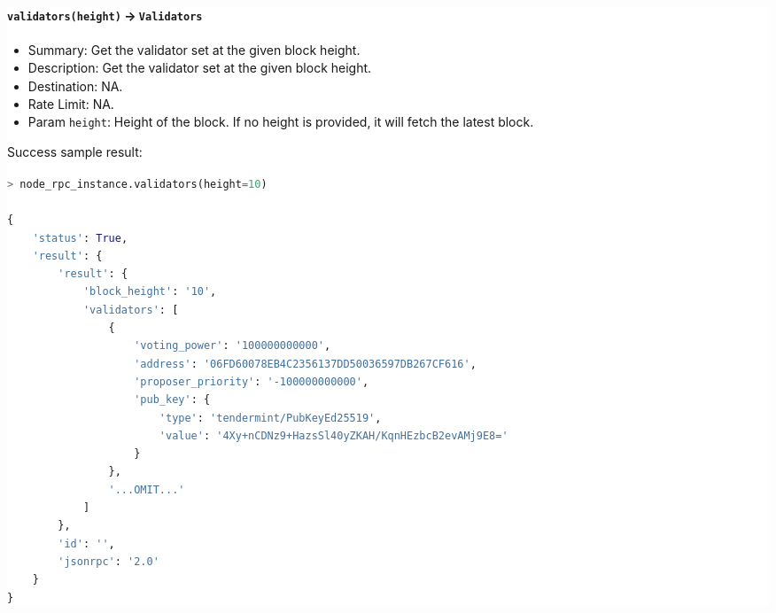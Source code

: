 
#### `validators(height)`  -> `Validators`
- Summary: Get the validator set at the given block height.
- Description: Get the validator set at the given block height.
- Destination: NA.
- Rate Limit: NA.
- Param `height`: Height of the block. If no height is provided, it will fetch the latest block.

Success sample result:

```python
> node_rpc_instance.validators(height=10)

{   
    'status': True,
    'result': {
        'result': {
            'block_height': '10',
            'validators': [
                {
                    'voting_power': '100000000000',
                    'address': '06FD60078EB4C2356137DD50036597DB267CF616',
                    'proposer_priority': '-100000000000',
                    'pub_key': {
                        'type': 'tendermint/PubKeyEd25519',
                        'value': '4Xy+nCDNz9+HazsSl40yZKAH/KqnHEzbcB2evAMj9E8='
                    }
                }, 
                '...OMIT...'
            ]    
        },
        'id': '',
        'jsonrpc': '2.0'
    }    
}
```
